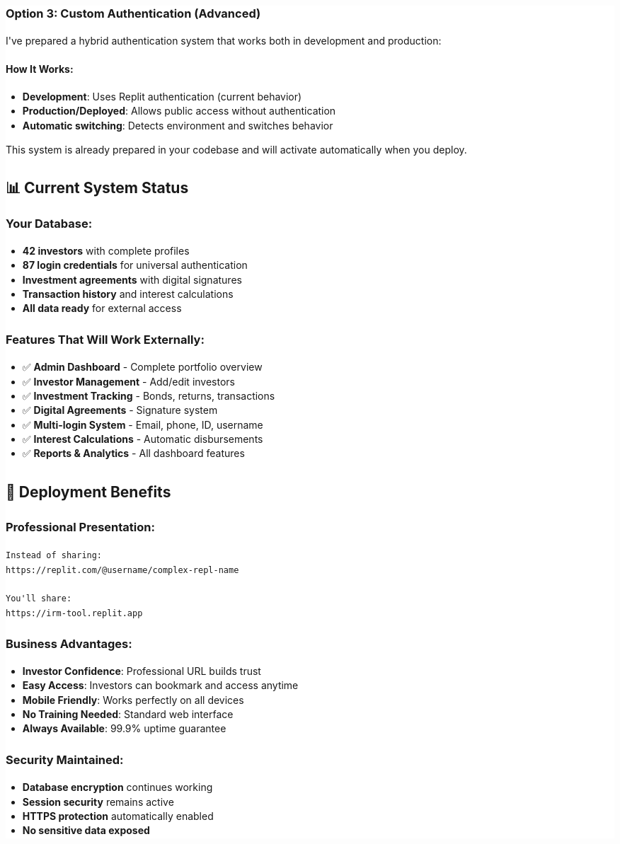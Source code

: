 ### **Option 3: Custom Authentication (Advanced)**

I've prepared a hybrid authentication system that works both in development and production:

#### **How It Works:**
- **Development**: Uses Replit authentication (current behavior)
- **Production/Deployed**: Allows public access without authentication
- **Automatic switching**: Detects environment and switches behavior

This system is already prepared in your codebase and will activate automatically when you deploy.

## 📊 Current System Status

### **Your Database:**
- **42 investors** with complete profiles
- **87 login credentials** for universal authentication
- **Investment agreements** with digital signatures
- **Transaction history** and interest calculations
- **All data ready** for external access

### **Features That Will Work Externally:**
- ✅ **Admin Dashboard** - Complete portfolio overview
- ✅ **Investor Management** - Add/edit investors
- ✅ **Investment Tracking** - Bonds, returns, transactions
- ✅ **Digital Agreements** - Signature system
- ✅ **Multi-login System** - Email, phone, ID, username
- ✅ **Interest Calculations** - Automatic disbursements
- ✅ **Reports & Analytics** - All dashboard features

## 🚀 Deployment Benefits

### **Professional Presentation:**
```
Instead of sharing:
https://replit.com/@username/complex-repl-name

You'll share:
https://irm-tool.replit.app
```

### **Business Advantages:**
- **Investor Confidence**: Professional URL builds trust
- **Easy Access**: Investors can bookmark and access anytime
- **Mobile Friendly**: Works perfectly on all devices
- **No Training Needed**: Standard web interface
- **Always Available**: 99.9% uptime guarantee

### **Security Maintained:**
- **Database encryption** continues working
- **Session security** remains active
- **HTTPS protection** automatically enabled
- **No sensitive data exposed**
